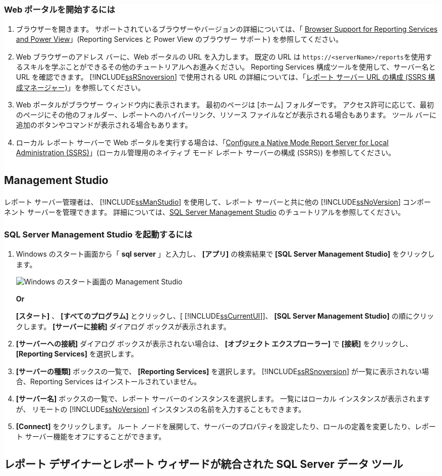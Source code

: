 ### <a name="to-start-the-web-portal"></a>Web ポータルを開始するには

1. ブラウザーを開きます。 サポートされているブラウザーやバージョンの詳細については、「 [Browser Support for Reporting Services and Power View](../../reporting-services/browser-support-for-reporting-services-and-power-view.md)」(Reporting Services と Power View のブラウザー サポート) を参照してください。

2. Web ブラウザーのアドレス バーに、Web ポータルの URL を入力します。 既定の URL は `https://<serverName>/reports`を使用するスキルを学ぶことができるその他のチュートリアルへお進みください。 Reporting Services 構成ツールを使用して、サーバー名と URL を確認できます。 [!INCLUDE[ssRSnoversion](../../includes/ssrsnoversion-md.md)] で使用される URL の詳細については、「[レポート サーバー URL の構成 &#40;SSRS 構成マネージャー&#41;](../../reporting-services/install-windows/configure-report-server-urls-ssrs-configuration-manager.md)」を参照してください。

3. Web ポータルがブラウザー ウィンドウ内に表示されます。 最初のページは [ホーム] フォルダーです。 アクセス許可に応じて、最初のページにその他のフォルダー、レポートへのハイパーリンク、リソース ファイルなどが表示される場合もあります。 ツール バーに追加のボタンやコマンドが表示される場合もあります。

4. ローカル レポート サーバーで Web ポータルを実行する場合は、「[Configure a Native Mode Report Server for Local Administration (SSRS)](../../reporting-services/report-server/configure-a-native-mode-report-server-for-local-administration-ssrs.md)」(ローカル管理用のネイティブ モード レポート サーバーの構成 (SSRS)) を参照してください。

## <a name="management-studio"></a><a name="bkmk_managements_studio"></a> Management Studio

レポート サーバー管理者は、 [!INCLUDE[ssManStudio](../../includes/ssmanstudio-md.md)] を使用して、レポート サーバーと共に他の [!INCLUDE[ssNoVersion](../../includes/ssnoversion-md.md)] コンポーネント サーバーを管理できます。 詳細については、[SQL Server Management Studio](https://docs.microsoft.com/sql/ssms/tutorials/tutorial-sql-server-management-studio) のチュートリアルを参照してください。

### <a name="to-start-sql-server-management-studio"></a>SQL Server Management Studio を起動するには

1. Windows のスタート画面から「 **sql server** 」と入力し、 **[アプリ]** の検索結果で **[SQL Server Management Studio]** をクリックします。

    ![Windows のスタート画面の Management Studio](../../reporting-services/tools/media/bi-ssms-win8-startscreen.gif "Windows のスタート画面の Management Studio")

    **Or**

    **[スタート]** 、 **[すべてのプログラム]** とクリックし、[ [!INCLUDE[ssCurrentUI](../../includes/sscurrentui-md.md)]]、 **[SQL Server Management Studio]** の順にクリックします。 **[サーバーに接続]** ダイアログ ボックスが表示されます。

2. **[サーバーへの接続]** ダイアログ ボックスが表示されない場合は、 **[オブジェクト エクスプローラー]** で **[接続]** をクリックし、 **[Reporting Services]** を選択します。

3. **[サーバーの種類]** ボックスの一覧で、 **[Reporting Services]** を選択します。 [!INCLUDE[ssRSnoversion](../../includes/ssrsnoversion-md.md)] が一覧に表示されない場合、Reporting Services はインストールされていません。

4. **[サーバー名]** ボックスの一覧で、レポート サーバーのインスタンスを選択します。 一覧にはローカル インスタンスが表示されますが、 リモートの [!INCLUDE[ssNoVersion](../../includes/ssnoversion-md.md)] インスタンスの名前を入力することもできます。

5. **[Connect]** をクリックします。 ルート ノードを展開して、サーバーのプロパティを設定したり、ロールの定義を変更したり、レポート サーバー機能をオフにすることができます。

## <a name="sql-server-data-tools-with-report-designer-and-report-wizard"></a><a name="bkmk_ssdt"></a> レポート デザイナーとレポート ウィザードが統合された SQL Server データ ツール
